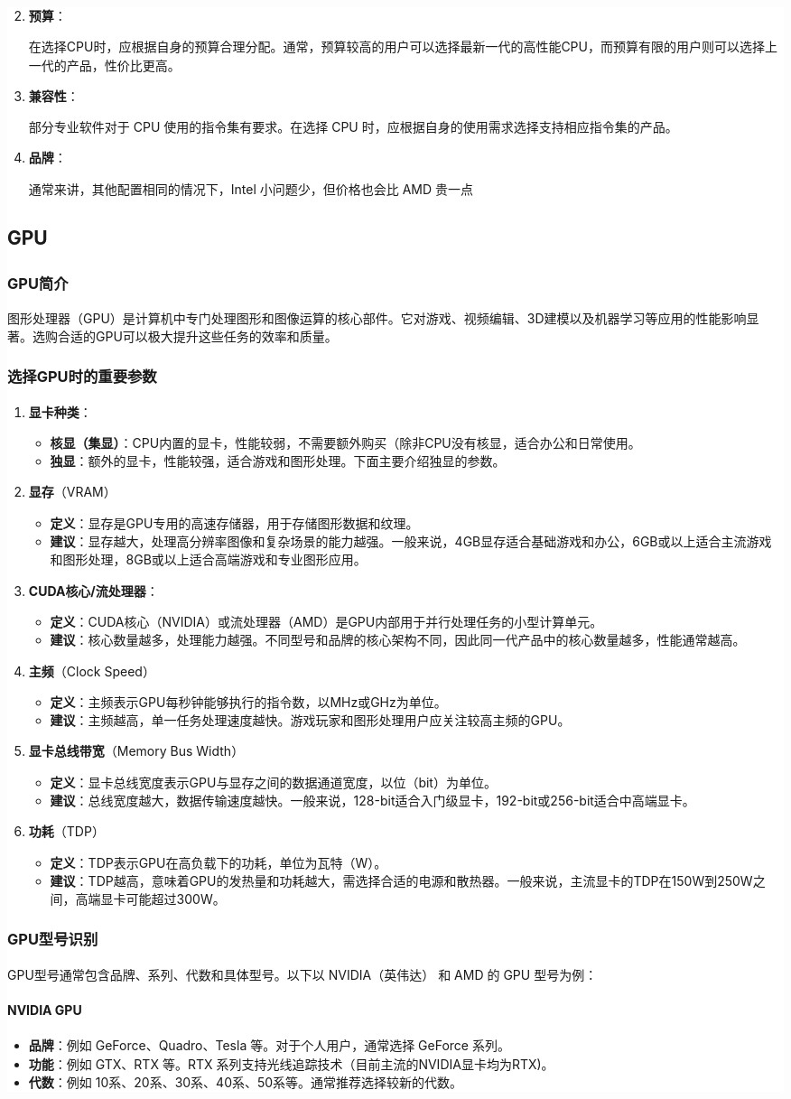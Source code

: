 2. **预算**：
   
    在选择CPU时，应根据自身的预算合理分配。通常，预算较高的用户可以选择最新一代的高性能CPU，而预算有限的用户则可以选择上一代的产品，性价比更高。

3. **兼容性**：
   
    部分专业软件对于 CPU 使用的指令集有要求。在选择 CPU 时，应根据自身的使用需求选择支持相应指令集的产品。

4. **品牌**：
   
    通常来讲，其他配置相同的情况下，Intel 小问题少，但价格也会比 AMD 贵一点

## GPU

### GPU简介

图形处理器（GPU）是计算机中专门处理图形和图像运算的核心部件。它对游戏、视频编辑、3D建模以及机器学习等应用的性能影响显著。选购合适的GPU可以极大提升这些任务的效率和质量。

### 选择GPU时的重要参数

1. **显卡种类**：
   
   - **核显（集显）**：CPU内置的显卡，性能较弱，不需要额外购买（除非CPU没有核显，适合办公和日常使用。
   - **独显**：额外的显卡，性能较强，适合游戏和图形处理。下面主要介绍独显的参数。

2. **显存**（VRAM）
   
   - **定义**：显存是GPU专用的高速存储器，用于存储图形数据和纹理。
   - **建议**：显存越大，处理高分辨率图像和复杂场景的能力越强。一般来说，4GB显存适合基础游戏和办公，6GB或以上适合主流游戏和图形处理，8GB或以上适合高端游戏和专业图形应用。

3. **CUDA核心/流处理器**：
   
   - **定义**：CUDA核心（NVIDIA）或流处理器（AMD）是GPU内部用于并行处理任务的小型计算单元。
   - **建议**：核心数量越多，处理能力越强。不同型号和品牌的核心架构不同，因此同一代产品中的核心数量越多，性能通常越高。

4. **主频**（Clock Speed）
   
   - **定义**：主频表示GPU每秒钟能够执行的指令数，以MHz或GHz为单位。
   - **建议**：主频越高，单一任务处理速度越快。游戏玩家和图形处理用户应关注较高主频的GPU。

5. **显卡总线带宽**（Memory Bus Width）
   
   - **定义**：显卡总线宽度表示GPU与显存之间的数据通道宽度，以位（bit）为单位。
   - **建议**：总线宽度越大，数据传输速度越快。一般来说，128-bit适合入门级显卡，192-bit或256-bit适合中高端显卡。

6. **功耗**（TDP）
   
   - **定义**：TDP表示GPU在高负载下的功耗，单位为瓦特（W）。
   - **建议**：TDP越高，意味着GPU的发热量和功耗越大，需选择合适的电源和散热器。一般来说，主流显卡的TDP在150W到250W之间，高端显卡可能超过300W。

### GPU型号识别

GPU型号通常包含品牌、系列、代数和具体型号。以下以 NVIDIA（英伟达） 和 AMD 的 GPU 型号为例：

#### NVIDIA GPU

- **品牌**：例如 GeForce、Quadro、Tesla 等。对于个人用户，通常选择 GeForce 系列。
- **功能**：例如 GTX、RTX 等。RTX 系列支持光线追踪技术（目前主流的NVIDIA显卡均为RTX)。
- **代数**：例如 10系、20系、30系、40系、50系等。通常推荐选择较新的代数。
  